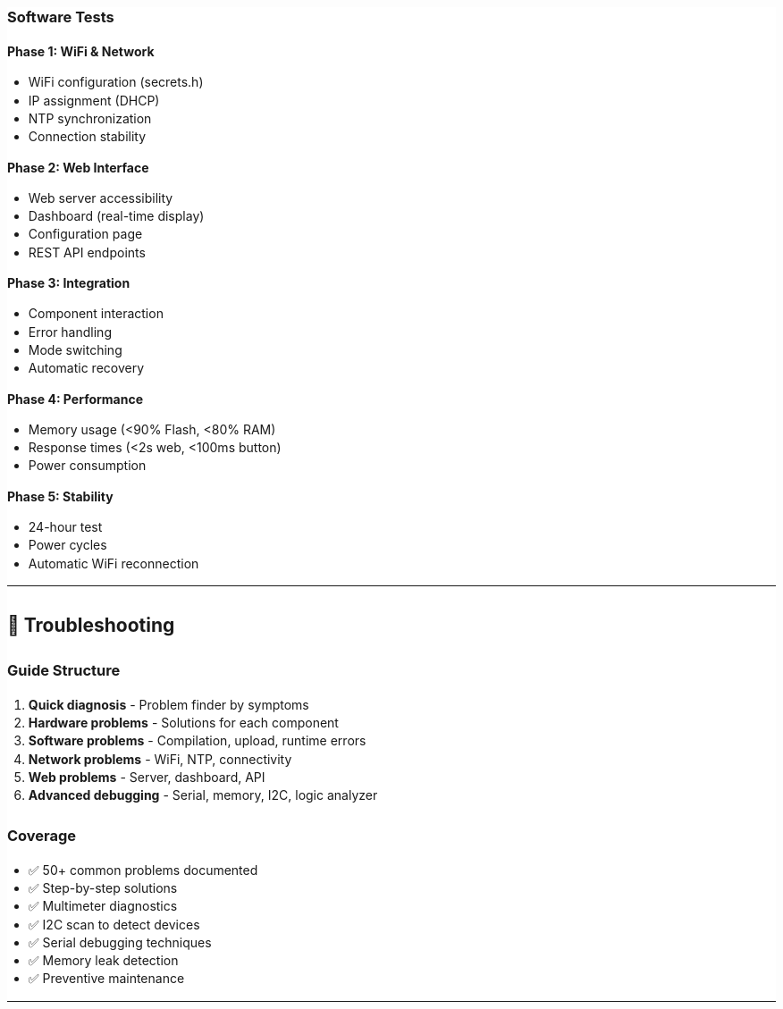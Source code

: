 ### Software Tests

**Phase 1: WiFi & Network**
- WiFi configuration (secrets.h)
- IP assignment (DHCP)
- NTP synchronization
- Connection stability

**Phase 2: Web Interface**
- Web server accessibility
- Dashboard (real-time display)
- Configuration page
- REST API endpoints

**Phase 3: Integration**
- Component interaction
- Error handling
- Mode switching
- Automatic recovery

**Phase 4: Performance**
- Memory usage (<90% Flash, <80% RAM)
- Response times (<2s web, <100ms button)
- Power consumption

**Phase 5: Stability**
- 24-hour test
- Power cycles
- Automatic WiFi reconnection

---

## 🔧 Troubleshooting

### Guide Structure

1. **Quick diagnosis** - Problem finder by symptoms
2. **Hardware problems** - Solutions for each component
3. **Software problems** - Compilation, upload, runtime errors
4. **Network problems** - WiFi, NTP, connectivity
5. **Web problems** - Server, dashboard, API
6. **Advanced debugging** - Serial, memory, I2C, logic analyzer

### Coverage

- ✅ 50+ common problems documented
- ✅ Step-by-step solutions
- ✅ Multimeter diagnostics
- ✅ I2C scan to detect devices
- ✅ Serial debugging techniques
- ✅ Memory leak detection
- ✅ Preventive maintenance

---